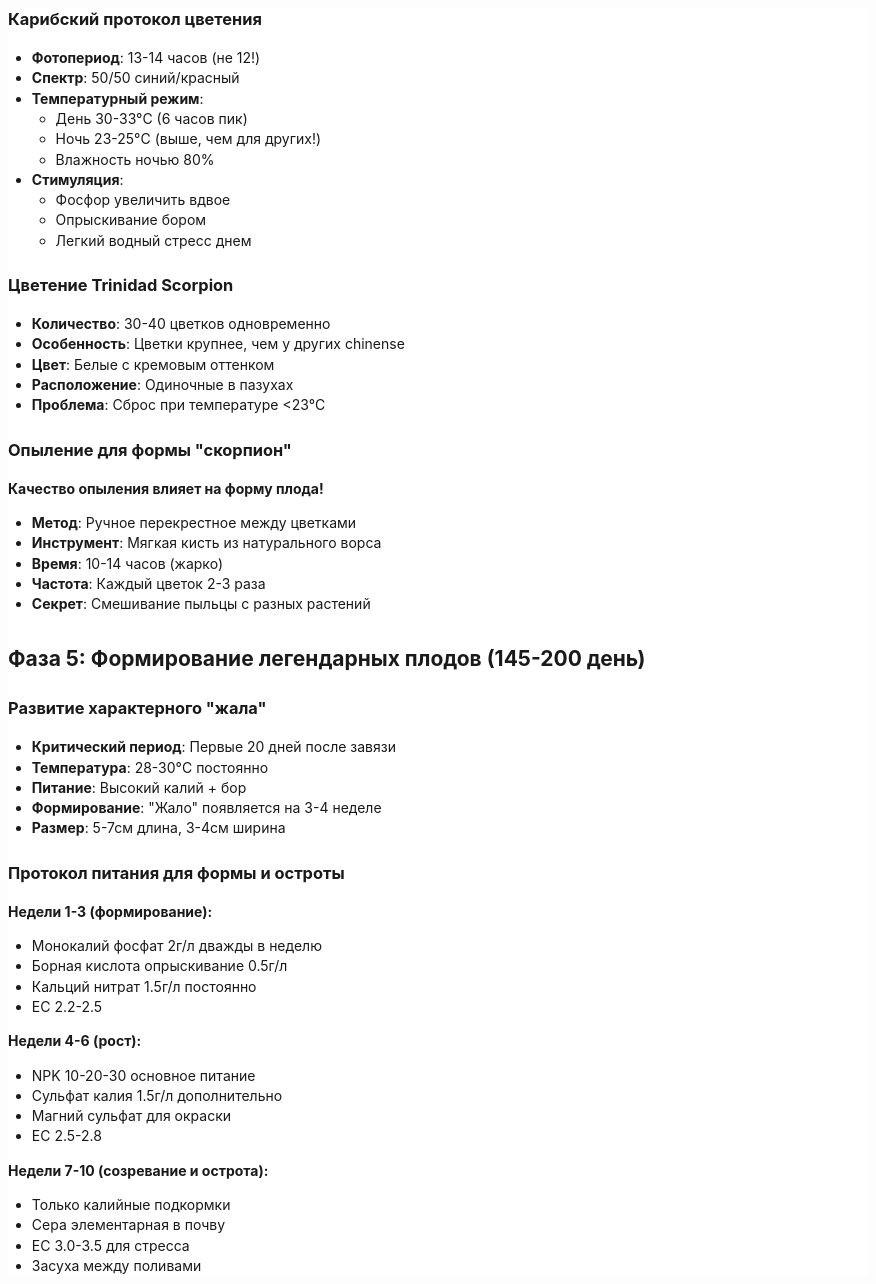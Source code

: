 ### Карибский протокол цветения
- **Фотопериод**: 13-14 часов (не 12!)
- **Спектр**: 50/50 синий/красный
- **Температурный режим**:
  - День 30-33°C (6 часов пик)
  - Ночь 23-25°C (выше, чем для других!)
  - Влажность ночью 80%
- **Стимуляция**:
  - Фосфор увеличить вдвое
  - Опрыскивание бором
  - Легкий водный стресс днем

### Цветение Trinidad Scorpion
- **Количество**: 30-40 цветков одновременно
- **Особенность**: Цветки крупнее, чем у других chinense
- **Цвет**: Белые с кремовым оттенком
- **Расположение**: Одиночные в пазухах
- **Проблема**: Сброс при температуре <23°C

### Опыление для формы "скорпион"
**Качество опыления влияет на форму плода!**
- **Метод**: Ручное перекрестное между цветками
- **Инструмент**: Мягкая кисть из натурального ворса
- **Время**: 10-14 часов (жарко)
- **Частота**: Каждый цветок 2-3 раза
- **Секрет**: Смешивание пыльцы с разных растений

## Фаза 5: Формирование легендарных плодов (145-200 день)

### Развитие характерного "жала"
- **Критический период**: Первые 20 дней после завязи
- **Температура**: 28-30°C постоянно
- **Питание**: Высокий калий + бор
- **Формирование**: "Жало" появляется на 3-4 неделе
- **Размер**: 5-7см длина, 3-4см ширина

### Протокол питания для формы и остроты
**Недели 1-3 (формирование):**
- Монокалий фосфат 2г/л дважды в неделю
- Борная кислота опрыскивание 0.5г/л
- Кальций нитрат 1.5г/л постоянно
- EC 2.2-2.5

**Недели 4-6 (рост):**
- NPK 10-20-30 основное питание
- Сульфат калия 1.5г/л дополнительно
- Магний сульфат для окраски
- EC 2.5-2.8

**Недели 7-10 (созревание и острота):**
- Только калийные подкормки
- Сера элементарная в почву
- EC 3.0-3.5 для стресса
- Засуха между поливами
